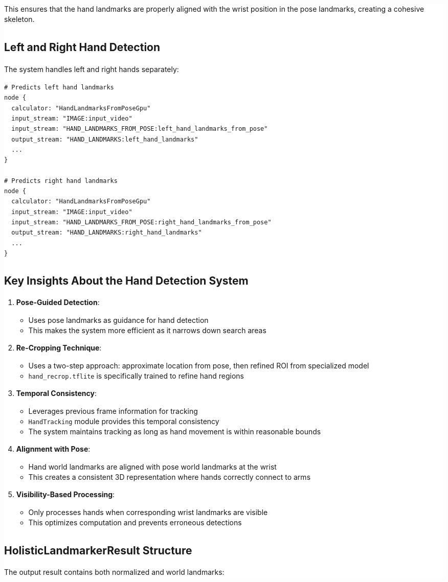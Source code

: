 This ensures that the hand landmarks are properly aligned with the wrist position in the pose landmarks, creating a cohesive skeleton.

## Left and Right Hand Detection

The system handles left and right hands separately:

```pbtxt
# Predicts left hand landmarks
node {
  calculator: "HandLandmarksFromPoseGpu"
  input_stream: "IMAGE:input_video"
  input_stream: "HAND_LANDMARKS_FROM_POSE:left_hand_landmarks_from_pose"
  output_stream: "HAND_LANDMARKS:left_hand_landmarks"
  ...
}

# Predicts right hand landmarks
node {
  calculator: "HandLandmarksFromPoseGpu" 
  input_stream: "IMAGE:input_video"
  input_stream: "HAND_LANDMARKS_FROM_POSE:right_hand_landmarks_from_pose"
  output_stream: "HAND_LANDMARKS:right_hand_landmarks"
  ...
}
```

## Key Insights About the Hand Detection System

1. **Pose-Guided Detection**: 
   - Uses pose landmarks as guidance for hand detection
   - This makes the system more efficient as it narrows down search areas

2. **Re-Cropping Technique**:
   - Uses a two-step approach: approximate location from pose, then refined ROI from specialized model
   - `hand_recrop.tflite` is specifically trained to refine hand regions

3. **Temporal Consistency**:
   - Leverages previous frame information for tracking
   - `HandTracking` module provides this temporal consistency
   - The system maintains tracking as long as hand movement is within reasonable bounds

4. **Alignment with Pose**:
   - Hand world landmarks are aligned with pose world landmarks at the wrist
   - This creates a consistent 3D representation where hands correctly connect to arms

5. **Visibility-Based Processing**:
   - Only processes hands when corresponding wrist landmarks are visible
   - This optimizes computation and prevents erroneous detections

## HolisticLandmarkerResult Structure

The output result contains both normalized and world landmarks:
